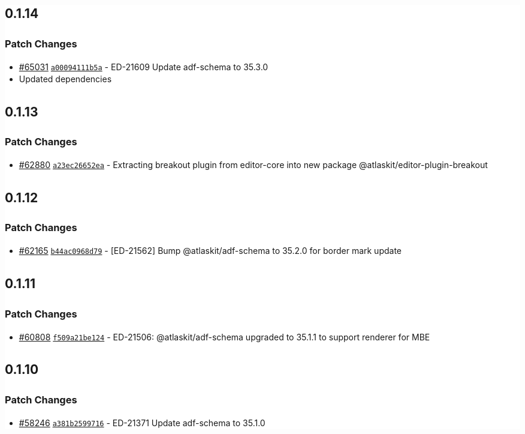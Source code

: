 ## 0.1.14

### Patch Changes

- [#65031](https://stash.atlassian.com/projects/CONFCLOUD/repos/confluence-frontend/pull-requests/65031)
  [`a00094111b5a`](https://stash.atlassian.com/projects/CONFCLOUD/repos/confluence-frontend/commits/a00094111b5a) -
  ED-21609 Update adf-schema to 35.3.0
- Updated dependencies

## 0.1.13

### Patch Changes

- [#62880](https://stash.atlassian.com/projects/CONFCLOUD/repos/confluence-frontend/pull-requests/62880)
  [`a23ec26652ea`](https://stash.atlassian.com/projects/CONFCLOUD/repos/confluence-frontend/commits/a23ec26652ea) -
  Extracting breakout plugin from editor-core into new package @atlaskit/editor-plugin-breakout

## 0.1.12

### Patch Changes

- [#62165](https://stash.atlassian.com/projects/CONFCLOUD/repos/confluence-frontend/pull-requests/62165)
  [`b44ac0968d79`](https://stash.atlassian.com/projects/CONFCLOUD/repos/confluence-frontend/commits/b44ac0968d79) -
  [ED-21562] Bump @atlaskit/adf-schema to 35.2.0 for border mark update

## 0.1.11

### Patch Changes

- [#60808](https://stash.atlassian.com/projects/CONFCLOUD/repos/confluence-frontend/pull-requests/60808)
  [`f509a21be124`](https://stash.atlassian.com/projects/CONFCLOUD/repos/confluence-frontend/commits/f509a21be124) -
  ED-21506: @atlaskit/adf-schema upgraded to 35.1.1 to support renderer for MBE

## 0.1.10

### Patch Changes

- [#58246](https://stash.atlassian.com/projects/CONFCLOUD/repos/confluence-frontend/pull-requests/58246)
  [`a381b2599716`](https://stash.atlassian.com/projects/CONFCLOUD/repos/confluence-frontend/commits/a381b2599716) -
  ED-21371 Update adf-schema to 35.1.0
